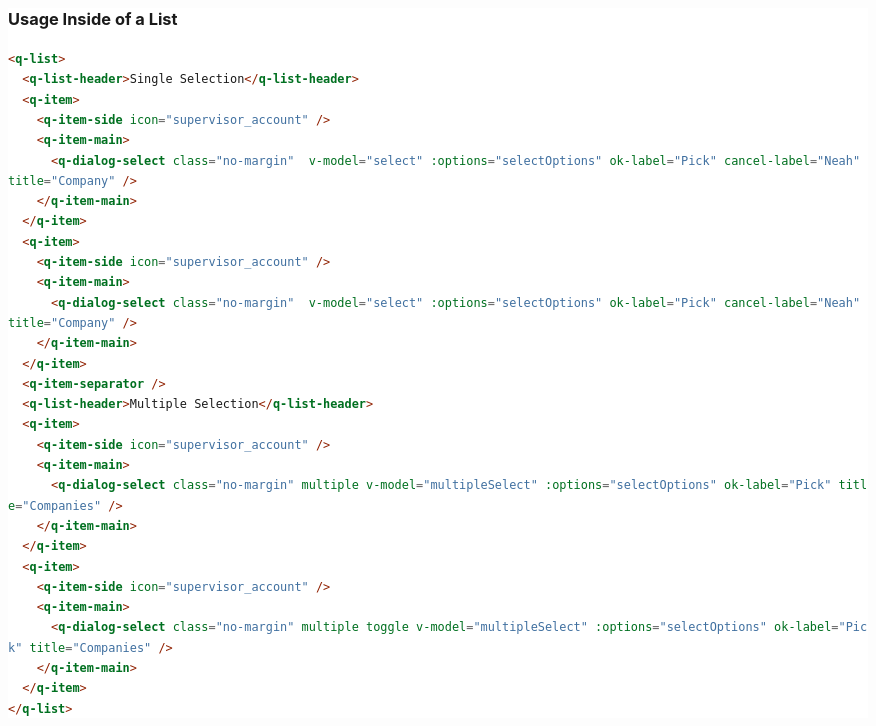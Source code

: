 ### Usage Inside of a List

``` html
<q-list>
  <q-list-header>Single Selection</q-list-header>
  <q-item>
    <q-item-side icon="supervisor_account" />
    <q-item-main>
      <q-dialog-select class="no-margin"  v-model="select" :options="selectOptions" ok-label="Pick" cancel-label="Neah" title="Company" />
    </q-item-main>
  </q-item>
  <q-item>
    <q-item-side icon="supervisor_account" />
    <q-item-main>
      <q-dialog-select class="no-margin"  v-model="select" :options="selectOptions" ok-label="Pick" cancel-label="Neah" title="Company" />
    </q-item-main>
  </q-item>
  <q-item-separator />
  <q-list-header>Multiple Selection</q-list-header>
  <q-item>
    <q-item-side icon="supervisor_account" />
    <q-item-main>
      <q-dialog-select class="no-margin" multiple v-model="multipleSelect" :options="selectOptions" ok-label="Pick" title="Companies" />
    </q-item-main>
  </q-item>
  <q-item>
    <q-item-side icon="supervisor_account" />
    <q-item-main>
      <q-dialog-select class="no-margin" multiple toggle v-model="multipleSelect" :options="selectOptions" ok-label="Pick" title="Companies" />
    </q-item-main>
  </q-item>
</q-list>
```
